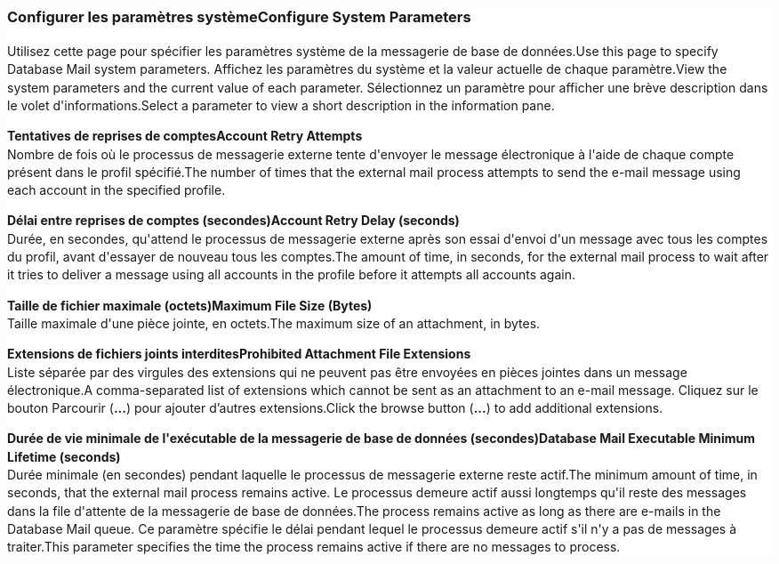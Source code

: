 
  
###  <a name="configure-system-parameters"></a><a name="SystemParameters"></a><span data-ttu-id="c7f8a-379">Configurer les paramètres système</span><span class="sxs-lookup"><span data-stu-id="c7f8a-379">Configure System Parameters</span></span>  
 <span data-ttu-id="c7f8a-380">Utilisez cette page pour spécifier les paramètres système de la messagerie de base de données.</span><span class="sxs-lookup"><span data-stu-id="c7f8a-380">Use this page to specify Database Mail system parameters.</span></span> <span data-ttu-id="c7f8a-381">Affichez les paramètres du système et la valeur actuelle de chaque paramètre.</span><span class="sxs-lookup"><span data-stu-id="c7f8a-381">View the system parameters and the current value of each parameter.</span></span> <span data-ttu-id="c7f8a-382">Sélectionnez un paramètre pour afficher une brève description dans le volet d'informations.</span><span class="sxs-lookup"><span data-stu-id="c7f8a-382">Select a parameter to view a short description in the information pane.</span></span>  
  
 <span data-ttu-id="c7f8a-383">**Tentatives de reprises de comptes**</span><span class="sxs-lookup"><span data-stu-id="c7f8a-383">**Account Retry Attempts**</span></span>  
 <span data-ttu-id="c7f8a-384">Nombre de fois où le processus de messagerie externe tente d'envoyer le message électronique à l'aide de chaque compte présent dans le profil spécifié.</span><span class="sxs-lookup"><span data-stu-id="c7f8a-384">The number of times that the external mail process attempts to send the e-mail message using each account in the specified profile.</span></span>  
  
 <span data-ttu-id="c7f8a-385">**Délai entre reprises de comptes (secondes)**</span><span class="sxs-lookup"><span data-stu-id="c7f8a-385">**Account Retry Delay (seconds)**</span></span>  
 <span data-ttu-id="c7f8a-386">Durée, en secondes, qu'attend le processus de messagerie externe après son essai d'envoi d'un message avec tous les comptes du profil, avant d'essayer de nouveau tous les comptes.</span><span class="sxs-lookup"><span data-stu-id="c7f8a-386">The amount of time, in seconds, for the external mail process to wait after it tries to deliver a message using all accounts in the profile before it attempts all accounts again.</span></span>  
  
 <span data-ttu-id="c7f8a-387">**Taille de fichier maximale (octets)**</span><span class="sxs-lookup"><span data-stu-id="c7f8a-387">**Maximum File Size (Bytes)**</span></span>  
 <span data-ttu-id="c7f8a-388">Taille maximale d'une pièce jointe, en octets.</span><span class="sxs-lookup"><span data-stu-id="c7f8a-388">The maximum size of an attachment, in bytes.</span></span>  
  
 <span data-ttu-id="c7f8a-389">**Extensions de fichiers joints interdites**</span><span class="sxs-lookup"><span data-stu-id="c7f8a-389">**Prohibited Attachment File Extensions**</span></span>  
 <span data-ttu-id="c7f8a-390">Liste séparée par des virgules des extensions qui ne peuvent pas être envoyées en pièces jointes dans un message électronique.</span><span class="sxs-lookup"><span data-stu-id="c7f8a-390">A comma-separated list of extensions which cannot be sent as an attachment to an e-mail message.</span></span> <span data-ttu-id="c7f8a-391">Cliquez sur le bouton Parcourir (**...**) pour ajouter d’autres extensions.</span><span class="sxs-lookup"><span data-stu-id="c7f8a-391">Click the browse button (**...**) to add additional extensions.</span></span>  
  
 <span data-ttu-id="c7f8a-392">**Durée de vie minimale de l'exécutable de la messagerie de base de données (secondes)**</span><span class="sxs-lookup"><span data-stu-id="c7f8a-392">**Database Mail Executable Minimum Lifetime (seconds)**</span></span>  
 <span data-ttu-id="c7f8a-393">Durée minimale (en secondes) pendant laquelle le processus de messagerie externe reste actif.</span><span class="sxs-lookup"><span data-stu-id="c7f8a-393">The minimum amount of time, in seconds, that the external mail process remains active.</span></span> <span data-ttu-id="c7f8a-394">Le processus demeure actif aussi longtemps qu'il reste des messages dans la file d'attente de la messagerie de base de données.</span><span class="sxs-lookup"><span data-stu-id="c7f8a-394">The process remains active as long as there are e-mails in the Database Mail queue.</span></span> <span data-ttu-id="c7f8a-395">Ce paramètre spécifie le délai pendant lequel le processus demeure actif s'il n'y a pas de messages à traiter.</span><span class="sxs-lookup"><span data-stu-id="c7f8a-395">This parameter specifies the time the process remains active if there are no messages to process.</span></span>  
  